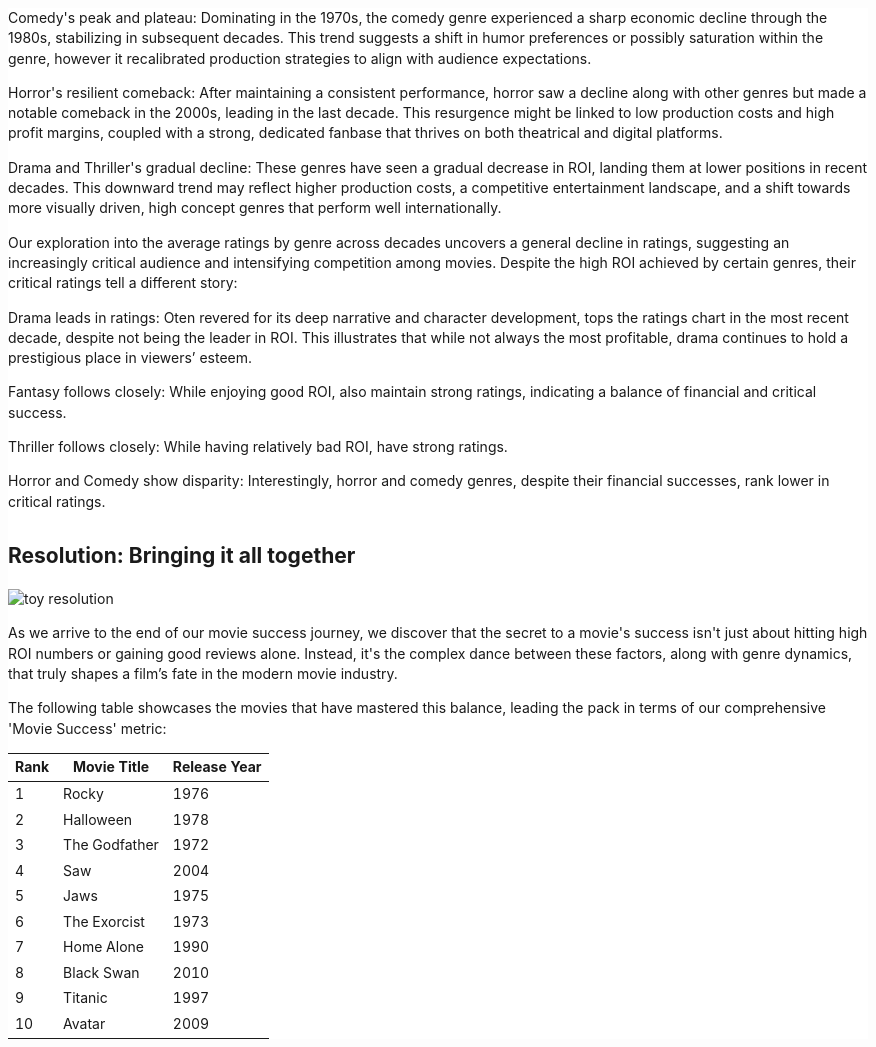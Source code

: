 Comedy's peak and plateau: Dominating in the 1970s, the comedy genre experienced a sharp economic decline through the 1980s, stabilizing in subsequent decades. This trend suggests a shift in humor preferences or possibly saturation within the genre, however it recalibrated production strategies to align with audience expectations.

Horror's resilient comeback: After maintaining a consistent performance, horror saw a decline along with other genres but made a notable comeback in the 2000s, leading in the last decade. This resurgence might be linked to low production costs and high profit margins, coupled with a strong, dedicated fanbase that thrives on both theatrical and digital platforms.

Drama and Thriller's gradual decline: These genres have seen a gradual decrease in ROI, landing them at lower positions in recent decades. This downward trend may reflect higher production costs, a competitive entertainment landscape, and a shift towards more visually driven, high concept genres that perform well internationally.

<iframe src="/assets/html/ratings_trends_by_genre.html" width="150%" height="600px" frameborder="0"></iframe>

Our exploration into the average ratings by genre across decades uncovers a general decline in ratings, suggesting an increasingly critical audience and intensifying competition among movies. Despite the high ROI achieved by certain genres, their critical ratings tell a different story:

Drama leads in ratings: Oten revered for its deep narrative and character development, tops the ratings chart in the most recent decade, despite not being the leader in ROI. This illustrates that while not always the most profitable, drama continues to hold a prestigious place in viewers’ esteem.

Fantasy follows closely: While enjoying good ROI, also maintain strong ratings, indicating a balance of financial and critical success.

Thriller follows closely: While having relatively bad ROI, have strong ratings.

Horror and Comedy show disparity: Interestingly, horror and comedy genres, despite their financial successes, rank lower in critical ratings.


## Resolution: Bringing it all together
<img src="https://res.cloudinary.com/ddor52c2q/image/upload/v1734732183/toy1_abttlv.jpg" alt="toy resolution" style="width: 55%; height: 300px; border: none;"> 

As we arrive to the end of our movie success journey, we discover that the secret to a movie's success isn't just about hitting high ROI numbers or gaining good reviews alone. Instead, it's the complex dance between these factors, along with genre dynamics, that truly shapes a film’s fate in the modern movie industry.
<iframe src="/assets/html/movie_success_by_decade_genre_line.html" width="150%" height="600px" frameborder="0"></iframe>

The following table showcases the movies that have mastered this balance, leading the pack in terms of our comprehensive 'Movie Success' metric:

| Rank | Movie Title     | Release Year |
|------|-----------------|--------------|
| 1    | Rocky           | 1976         |
| 2    | Halloween       | 1978         |
| 3    | The Godfather   | 1972         |
| 4    | Saw             | 2004         |
| 5    | Jaws            | 1975         |
| 6    | The Exorcist    | 1973         |
| 7    | Home Alone      | 1990         |
| 8    | Black Swan      | 2010         |
| 9    | Titanic         | 1997         |
| 10   | Avatar          | 2009         |